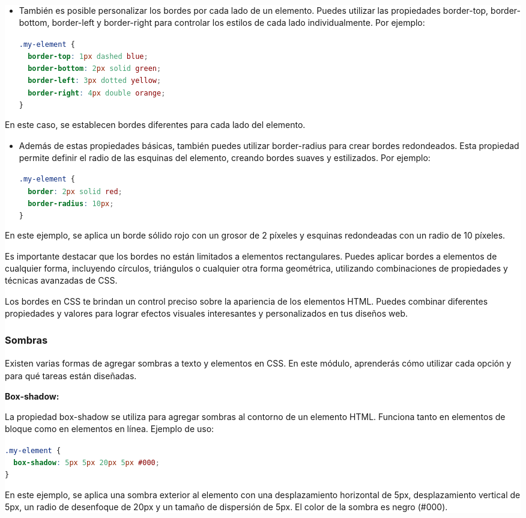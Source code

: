 * También es posible personalizar los bordes por cada lado de un elemento. Puedes utilizar las propiedades border-top, border-bottom, border-left y border-right para controlar los estilos de cada lado individualmente. Por ejemplo:

    ~~~css
    .my-element {
      border-top: 1px dashed blue;
      border-bottom: 2px solid green;
      border-left: 3px dotted yellow;
      border-right: 4px double orange;
    }
    ~~~

En este caso, se establecen bordes diferentes para cada lado del elemento.

* Además de estas propiedades básicas, también puedes utilizar border-radius para crear bordes redondeados. Esta propiedad permite definir el radio de las esquinas del elemento, creando bordes suaves y estilizados. Por ejemplo:

    ~~~css
    .my-element {
      border: 2px solid red;
      border-radius: 10px;
    }
    ~~~

En este ejemplo, se aplica un borde sólido rojo con un grosor de 2 píxeles y esquinas redondeadas con un radio de 10 píxeles.

Es importante destacar que los bordes no están limitados a elementos rectangulares. Puedes aplicar bordes a elementos de cualquier forma, incluyendo círculos, triángulos o cualquier otra forma geométrica, utilizando combinaciones de propiedades y técnicas avanzadas de CSS.

Los bordes en CSS te brindan un control preciso sobre la apariencia de los elementos HTML. Puedes combinar diferentes propiedades y valores para lograr efectos visuales interesantes y personalizados en tus diseños web.

### Sombras

Existen varias formas de agregar sombras a texto y elementos en CSS. En este módulo, aprenderás cómo utilizar cada opción y para qué tareas están diseñadas.

**Box-shadow:**

La propiedad box-shadow se utiliza para agregar sombras al contorno de un elemento HTML. Funciona tanto en elementos de bloque como en elementos en línea.
Ejemplo de uso:

~~~css
.my-element {
  box-shadow: 5px 5px 20px 5px #000;
}
~~~

En este ejemplo, se aplica una sombra exterior al elemento con una desplazamiento horizontal de 5px, desplazamiento vertical de 5px, un radio de desenfoque de 20px y un tamaño de dispersión de 5px. El color de la sombra es negro (#000).
